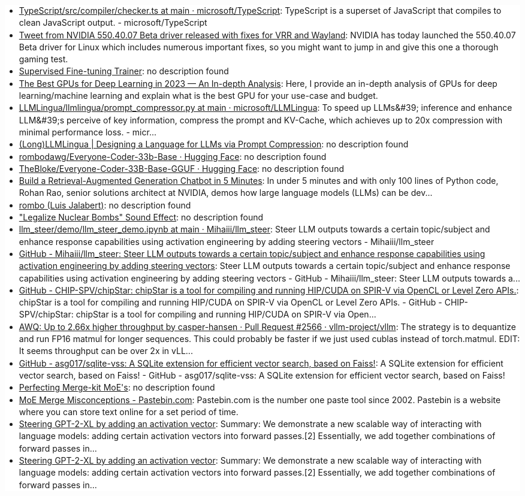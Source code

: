 - [TypeScript/src/compiler/checker.ts at main · microsoft/TypeScript](https://github.com/microsoft/TypeScript/blob/main/src/compiler/checker.ts): TypeScript is a superset of JavaScript that compiles to clean JavaScript output. - microsoft/TypeScript
- [Tweet from NVIDIA 550.40.07 Beta driver released with fixes for VRR and Wayland](https://www.gamingonlinux.com/2024/01/nvidia-550-40-07-beta-driver-released-with-fixes-for-vrr-and-wayland/): NVIDIA has today launched the 550.40.07 Beta driver for Linux which includes numerous important fixes, so you might want to jump in and give this one a thorough gaming test.
- [Supervised Fine-tuning Trainer](https://huggingface.co/docs/trl/sft_trainer#train-on-completions-only): no description found
- [The Best GPUs for Deep Learning in 2023 — An In-depth Analysis](https://timdettmers.com/2023/01/30/which-gpu-for-deep-learning/): Here, I provide an in-depth analysis of GPUs for deep learning/machine learning and explain what is the best GPU for your use-case and budget.
- [LLMLingua/llmlingua/prompt_compressor.py at main · microsoft/LLMLingua](https://github.com/microsoft/LLMLingua/blob/main/llmlingua/prompt_compressor.py): To speed up LLMs&amp;#39; inference and enhance LLM&amp;#39;s perceive of key information, compress the prompt and KV-Cache, which achieves up to 20x compression with minimal performance loss.  - micr...
- [(Long)LLMLingua | Designing a Language for LLMs via Prompt Compression](https://llmlingua.com/): no description found
- [rombodawg/Everyone-Coder-33b-Base · Hugging Face](https://huggingface.co/rombodawg/Everyone-Coder-33b-Base): no description found
- [TheBloke/Everyone-Coder-33B-Base-GGUF · Hugging Face](https://huggingface.co/TheBloke/Everyone-Coder-33B-Base-GGUF): no description found
- [Build a Retrieval-Augmented Generation Chatbot in 5 Minutes](https://www.youtube.com/watch?v=N_OOfkEWcOk>): In under 5 minutes and with only 100 lines of Python code, Rohan Rao, senior solutions architect at NVIDIA, demos how large language models (LLMs) can be dev...
- [rombo (Luis Jalabert)](https://huggingface.co/rombo): no description found
- [&quot;Legalize Nuclear Bombs&quot; Sound Effect](https://www.youtube.com/watch?v=575jfgf8hXU): no description found
- [llm_steer/demo/llm_steer_demo.ipynb at main · Mihaiii/llm_steer](https://github.com/Mihaiii/llm_steer/blob/main/demo/llm_steer_demo.ipynb): Steer LLM outputs towards a certain topic/subject and enhance response capabilities using activation engineering by adding steering vectors - Mihaiii/llm_steer
- [GitHub - Mihaiii/llm_steer: Steer LLM outputs towards a certain topic/subject and enhance response capabilities using activation engineering by adding steering vectors](https://github.com/Mihaiii/llm_steer): Steer LLM outputs towards a certain topic/subject and enhance response capabilities using activation engineering by adding steering vectors - GitHub - Mihaiii/llm_steer: Steer LLM outputs towards a...
- [GitHub - CHIP-SPV/chipStar: chipStar is a tool for compiling and running HIP/CUDA on SPIR-V via OpenCL or Level Zero APIs.](https://github.com/CHIP-SPV/chipStar): chipStar is a tool for compiling and running HIP/CUDA on SPIR-V via OpenCL or Level Zero APIs. - GitHub - CHIP-SPV/chipStar: chipStar is a tool for compiling and running HIP/CUDA on SPIR-V via Open...
- [AWQ: Up to 2.66x higher throughput by casper-hansen · Pull Request #2566 · vllm-project/vllm](https://github.com/vllm-project/vllm/pull/2566): The strategy is to dequantize and run FP16 matmul for longer sequences. This could probably be faster if we just used cublas instead of torch.matmul. EDIT: It seems throughput can be over 2x in vLL...
- [GitHub - asg017/sqlite-vss: A SQLite extension for efficient vector search, based on Faiss!](https://github.com/asg017/sqlite-vss): A SQLite extension for efficient vector search, based on Faiss! - GitHub - asg017/sqlite-vss: A SQLite extension for efficient vector search, based on Faiss!
- [Perfecting Merge-kit MoE&#39;s](https://docs.google.com/document/d/1_vOftBnrk9NRk5h10UqrfJ5CDih9KBKL61yvrZtVWPE/edit?usp=sharing): no description found
- [MoE Merge Misconceptions - Pastebin.com](https://pastebin.com/Mzfev83p): Pastebin.com is the number one paste tool since 2002. Pastebin is a website where you can store text online for a set period of time.
- [Steering GPT-2-XL by adding an activation vector](https://www.greaterwrong.com/posts/5spBue2z2tw4JuDCx/steering-gpt-2-xl-by-adding-an-activation-vector): Summary: We demonstrate a new scalable way of interacting with language models: adding certain activation vectors into forward passes.[2] Essentially, we add together combinations of forward passes in...
- [Steering GPT-2-XL by adding an activation vector](https://www.greaterwrong.com/posts/5spBue2z2tw4JuDCx/steering-gpt-2-xl-by-adding-an-activation-vecto): Summary: We demonstrate a new scalable way of interacting with language models: adding certain activation vectors into forward passes.[2] Essentially, we add together combinations of forward passes in...
